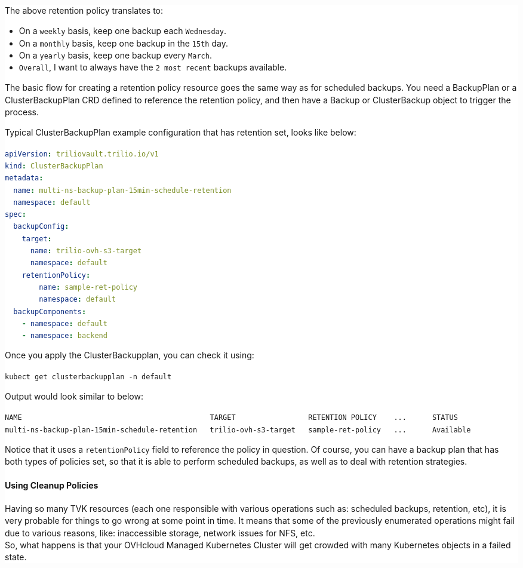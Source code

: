 The above retention policy translates to:

- On a `weekly` basis, keep one backup each `Wednesday`.
- On a `monthly` basis, keep one backup in the `15th` day.
- On a `yearly` basis, keep one backup every `March`.
- `Overall`, I want to always have the `2 most recent` backups available.

The basic flow for creating a retention policy resource goes the same way as for scheduled backups. You need a BackupPlan or a ClusterBackupPlan CRD defined to reference the retention policy, and then have a Backup or ClusterBackup object to trigger the process.

Typical ClusterBackupPlan example configuration that has retention set, looks like below:

```yaml
apiVersion: triliovault.trilio.io/v1
kind: ClusterBackupPlan
metadata:
  name: multi-ns-backup-plan-15min-schedule-retention
  namespace: default
spec:
  backupConfig:
    target:
      name: trilio-ovh-s3-target
      namespace: default
    retentionPolicy:
        name: sample-ret-policy
        namespace: default
  backupComponents:
    - namespace: default
    - namespace: backend
```

Once you apply the ClusterBackupplan, you can check it using:

```shell
kubect get clusterbackupplan -n default
```

Output would look similar to below:

```text
NAME                                            TARGET                 RETENTION POLICY    ...		STATUS
multi-ns-backup-plan-15min-schedule-retention   trilio-ovh-s3-target   sample-ret-policy   ...		Available  
```

Notice that it uses a `retentionPolicy` field to reference the policy in question. Of course, you can have a backup plan that has both types of policies set, so that it is able to perform scheduled backups, as well as to deal with retention strategies.

#### Using Cleanup Policies <a name="using-cleanup-policies"></a>

Having so many TVK resources (each one responsible with various operations such as: scheduled backups, retention, etc), it is very probable for things to go wrong at some point in time. It means that some of the previously enumerated operations might fail due to various reasons, like: inaccessible storage, network issues for NFS, etc.<br>
So, what happens is that your OVHcloud Managed Kubernetes Cluster will get crowded with many Kubernetes objects in a failed state.
